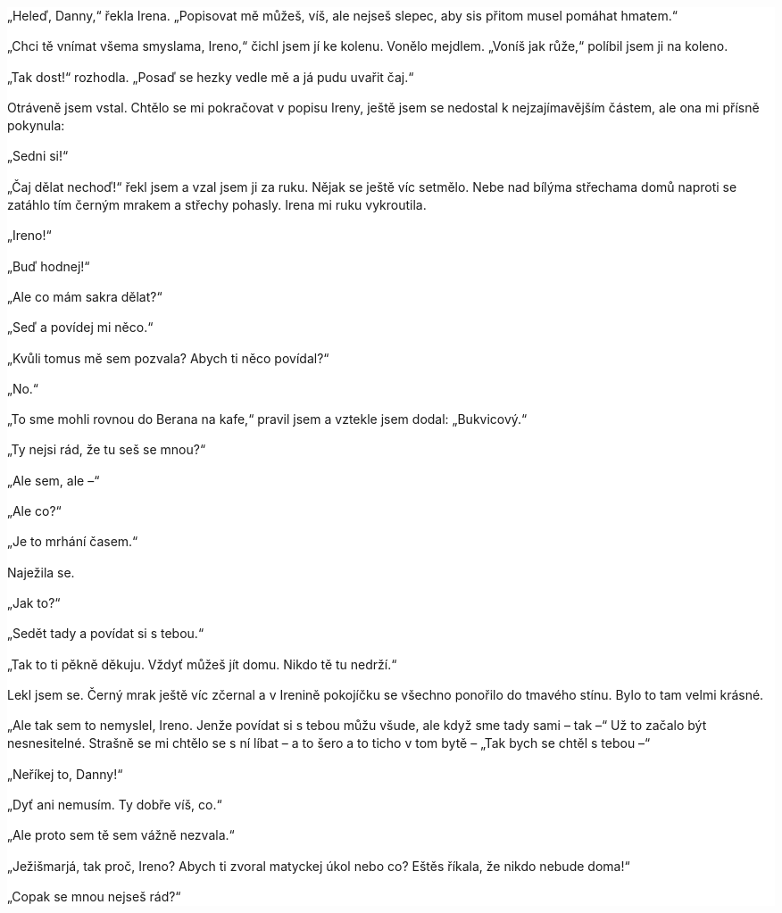 „Heleď, Danny,“ řekla Irena. „Popisovat mě můžeš, víš, ale nejseš slepec, aby sis přitom musel pomáhat hmatem.“

„Chci tě vnímat všema smyslama, Ireno,“ čichl jsem jí ke kolenu. Vonělo mejdlem. „Voníš jak růže,“ políbil jsem ji na koleno.

„Tak dost!“ rozhodla. „Posaď se hezky vedle mě a já pudu uvařit čaj.“

Otráveně jsem vstal. Chtělo se mi pokračovat v popisu Ireny, ještě jsem se nedostal k nejzajímavějším částem, ale ona mi přísně pokynula:

„Sedni si!“

„Čaj dělat nechoď!“ řekl jsem a vzal jsem ji za ruku. Nějak se ještě víc setmělo. Nebe nad bílýma střechama domů naproti se zatáhlo tím černým mrakem a střechy pohasly. Irena mi ruku vykroutila.

„Ireno!“

„Buď hodnej!“

„Ale co mám sakra dělat?“

„Seď a povídej mi něco.“

„Kvůli tomus mě sem pozvala? Abych ti něco povídal?“

„No.“

„To sme mohli rovnou do Berana na kafe,“ pravil jsem a vztekle jsem dodal: „Bukvicový.“

„Ty nejsi rád, že tu seš se mnou?“

„Ale sem, ale –“

„Ale co?“

„Je to mrhání časem.“

Naježila se.

„Jak to?“

„Sedět tady a povídat si s tebou.“

„Tak to ti pěkně děkuju. Vždyť můžeš jít domu. Nikdo tě tu nedrží.“

Lekl jsem se. Černý mrak ještě víc zčernal a v Irenině pokojíčku se všechno ponořilo do tmavého stínu. Bylo to tam velmi krásné.

„Ale tak sem to nemyslel, Ireno. Jenže povídat si s tebou můžu všude, ale když sme tady sami – tak –“ Už to začalo být nesnesitelné. Strašně se mi chtělo se s ní líbat – a to šero a to ticho v tom bytě – „Tak bych se chtěl s tebou –“

„Neříkej to, Danny!“

„Dyť ani nemusím. Ty dobře víš, co.“

„Ale proto sem tě sem vážně nezvala.“

„Ježišmarjá, tak proč, Ireno? Abych ti zvoral matyckej úkol nebo co? Eštěs říkala, že nikdo nebude doma!“

„Copak se mnou nejseš rád?“
